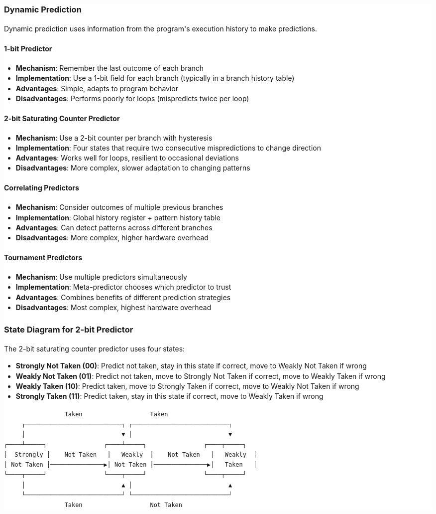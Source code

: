 ### Dynamic Prediction

Dynamic prediction uses information from the program's execution history to make predictions.

#### 1-bit Predictor
- **Mechanism**: Remember the last outcome of each branch
- **Implementation**: Use a 1-bit field for each branch (typically in a branch history table)
- **Advantages**: Simple, adapts to program behavior
- **Disadvantages**: Performs poorly for loops (mispredicts twice per loop)

#### 2-bit Saturating Counter Predictor
- **Mechanism**: Use a 2-bit counter per branch with hysteresis
- **Implementation**: Four states that require two consecutive mispredictions to change direction
- **Advantages**: Works well for loops, resilient to occasional deviations
- **Disadvantages**: More complex, slower adaptation to changing patterns

#### Correlating Predictors
- **Mechanism**: Consider outcomes of multiple previous branches
- **Implementation**: Global history register + pattern history table
- **Advantages**: Can detect patterns across different branches
- **Disadvantages**: More complex, higher hardware overhead

#### Tournament Predictors
- **Mechanism**: Use multiple predictors simultaneously
- **Implementation**: Meta-predictor chooses which predictor to trust
- **Advantages**: Combines benefits of different prediction strategies
- **Disadvantages**: Most complex, highest hardware overhead

### State Diagram for 2-bit Predictor

The 2-bit saturating counter predictor uses four states:
- **Strongly Not Taken (00)**: Predict not taken, stay in this state if correct, move to Weakly Not Taken if wrong
- **Weakly Not Taken (01)**: Predict not taken, move to Strongly Not Taken if correct, move to Weakly Taken if wrong
- **Weakly Taken (10)**: Predict taken, move to Strongly Taken if correct, move to Weakly Not Taken if wrong
- **Strongly Taken (11)**: Predict taken, stay in this state if correct, move to Weakly Taken if wrong

```
                 Taken                   Taken
     ┌───────────────────────────┐ ┌───────────────────────────┐
     │                           ▼ │                           ▼
┌────┴─────┐                ┌────┴─────┐                ┌────┬─────┐
│  Strongly │    Not Taken   │   Weakly  │    Not Taken   │   Weakly  │
│ Not Taken │───────────────▶│ Not Taken │───────────────▶│   Taken   │
└────┬─────┘                └────┬─────┘                └────┬─────┘
     │                           ▲ │                           ▲
     └───────────────────────────┘ └───────────────────────────┘
                 Taken                   Not Taken
```
